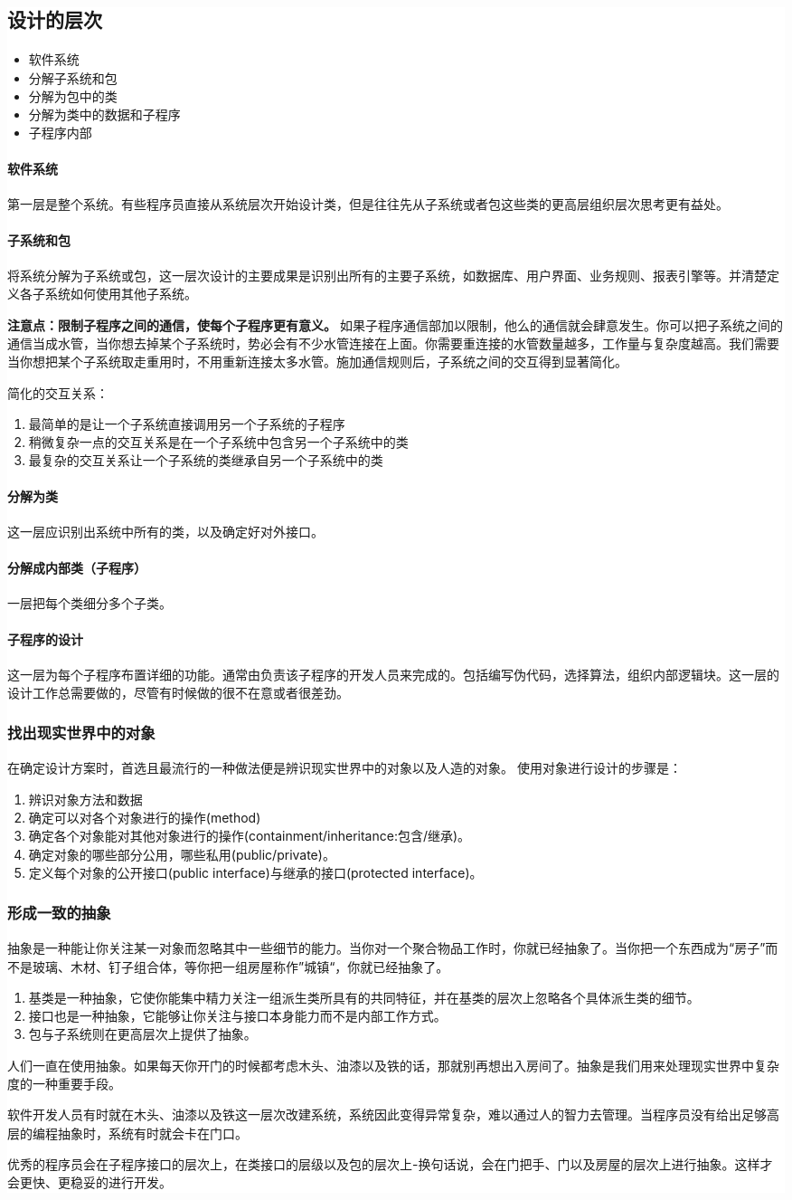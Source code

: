 ## 设计的层次

- 软件系统
- 分解子系统和包
- 分解为包中的类
- 分解为类中的数据和子程序
- 子程序内部

#### 软件系统
第一层是整个系统。有些程序员直接从系统层次开始设计类，但是往往先从子系统或者包这些类的更高层组织层次思考更有益处。

#### 子系统和包
将系统分解为子系统或包，这一层次设计的主要成果是识别出所有的主要子系统，如数据库、用户界面、业务规则、报表引擎等。并清楚定义各子系统如何使用其他子系统。

**注意点：限制子程序之间的通信，使每个子程序更有意义。**
	如果子程序通信部加以限制，他么的通信就会肆意发生。你可以把子系统之间的通信当成水管，当你想去掉某个子系统时，势必会有不少水管连接在上面。你需要重连接的水管数量越多，工作量与复杂度越高。我们需要当你想把某个子系统取走重用时，不用重新连接太多水管。施加通信规则后，子系统之间的交互得到显著简化。

简化的交互关系：
1. 最简单的是让一个子系统直接调用另一个子系统的子程序
2. 稍微复杂一点的交互关系是在一个子系统中包含另一个子系统中的类
3. 最复杂的交互关系让一个子系统的类继承自另一个子系统中的类


#### 分解为类
这一层应识别出系统中所有的类，以及确定好对外接口。 
#### 分解成内部类（子程序）
一层把每个类细分多个子类。
#### 子程序的设计
这一层为每个子程序布置详细的功能。通常由负责该子程序的开发人员来完成的。包括编写伪代码，选择算法，组织内部逻辑块。这一层的设计工作总需要做的，尽管有时候做的很不在意或者很差劲。

### 找出现实世界中的对象
在确定设计方案时，首选且最流行的一种做法便是辨识现实世界中的对象以及人造的对象。 使用对象进行设计的步骤是： 

1. 辨识对象方法和数据 
2. 确定可以对各个对象进行的操作(method) 
3. 确定各个对象能对其他对象进行的操作(containment/inheritance:包含/继承)。 
4. 确定对象的哪些部分公用，哪些私用(public/private)。 
5. 定义每个对象的公开接口(public interface)与继承的接口(protected interface)。

### 形成一致的抽象
抽象是一种能让你关注某一对象而忽略其中一些细节的能力。当你对一个聚合物品工作时，你就已经抽象了。当你把一个东西成为“房子”而不是玻璃、木材、钉子组合体，等你把一组房屋称作”城镇“，你就已经抽象了。

1. 基类是一种抽象，它使你能集中精力关注一组派生类所具有的共同特征，并在基类的层次上忽略各个具体派生类的细节。
2. 接口也是一种抽象，它能够让你关注与接口本身能力而不是内部工作方式。
3. 包与子系统则在更高层次上提供了抽象。

人们一直在使用抽象。如果每天你开门的时候都考虑木头、油漆以及铁的话，那就别再想出入房间了。抽象是我们用来处理现实世界中复杂度的一种重要手段。

软件开发人员有时就在木头、油漆以及铁这一层次改建系统，系统因此变得异常复杂，难以通过人的智力去管理。当程序员没有给出足够高层的编程抽象时，系统有时就会卡在门口。

优秀的程序员会在子程序接口的层次上，在类接口的层级以及包的层次上-换句话说，会在门把手、门以及房屋的层次上进行抽象。这样才会更快、更稳妥的进行开发。

